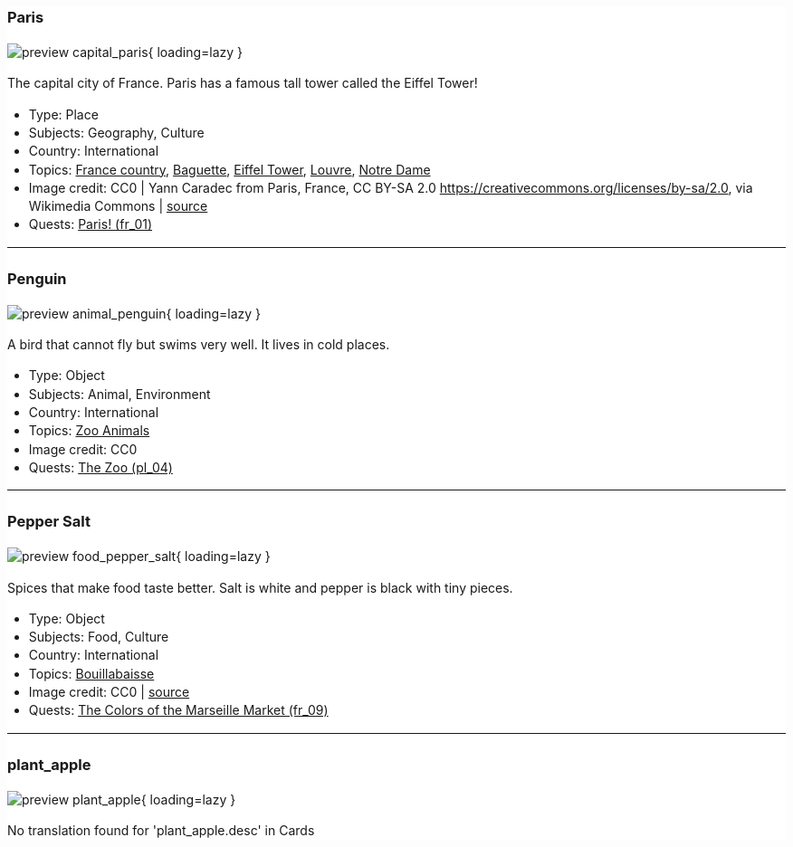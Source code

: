 ### <a id="capital_paris"></a>Paris
![preview capital_paris](../../assets/img/discover/cards/capital_paris.jpg){ loading=lazy }

The capital city of France. Paris has a famous tall tower called the Eiffel Tower!

- Type: Place
- Subjects: Geography, Culture
- Country: International
- Topics: [France country](../topics/index.md#france), [Baguette](../topics/index.md#baguette), [Eiffel Tower](../topics/index.md#eiffel-tower), [Louvre](../topics/index.md#louvre), [Notre Dame](../topics/index.md#notredame)
- Image credit: CC0 | Yann Caradec from Paris, France, CC BY-SA 2.0 <https://creativecommons.org/licenses/by-sa/2.0>, via Wikimedia Commons | [source](https://commons.wikimedia.org/wiki/File:La_Tour_Eiffel_vue_de_la_Tour_Saint-Jacques,_Paris_ao%C3%BBt_2014_(2).jpg)
- Quests: [Paris! (fr_01)](../quest/fr_01.md)

---

### <a id="animal_penguin"></a>Penguin
![preview animal_penguin](../../assets/img/discover/cards/animal_penguin.jpg){ loading=lazy }

A bird that cannot fly but swims very well. It lives in cold places.

- Type: Object
- Subjects: Animal, Environment
- Country: International
- Topics: [Zoo Animals](../topics/index.md#zoo)
- Image credit: CC0
- Quests: [The Zoo (pl_04)](../quest/pl_04.md)

---

### <a id="food_pepper_salt"></a>Pepper Salt
![preview food_pepper_salt](../../assets/img/discover/cards/food_pepper_salt.jpg){ loading=lazy }

Spices that make food taste better. Salt is white and pepper is black with tiny pieces.

- Type: Object
- Subjects: Food, Culture
- Country: International
- Topics: [Bouillabaisse](../topics/index.md#bouillabaisse)
- Image credit: CC0 | [source](https://commons.wikimedia.org/wiki/File:Salt_and_Pepper_Shakers_%284572668303%29.jpg)
- Quests: [The Colors of the Marseille Market (fr_09)](../quest/fr_09.md)

---

### <a id="plant_apple"></a>plant_apple
![preview plant_apple](../../assets/img/discover/cards/plant_apple.jpg){ loading=lazy }

No translation found for 'plant_apple.desc' in Cards
